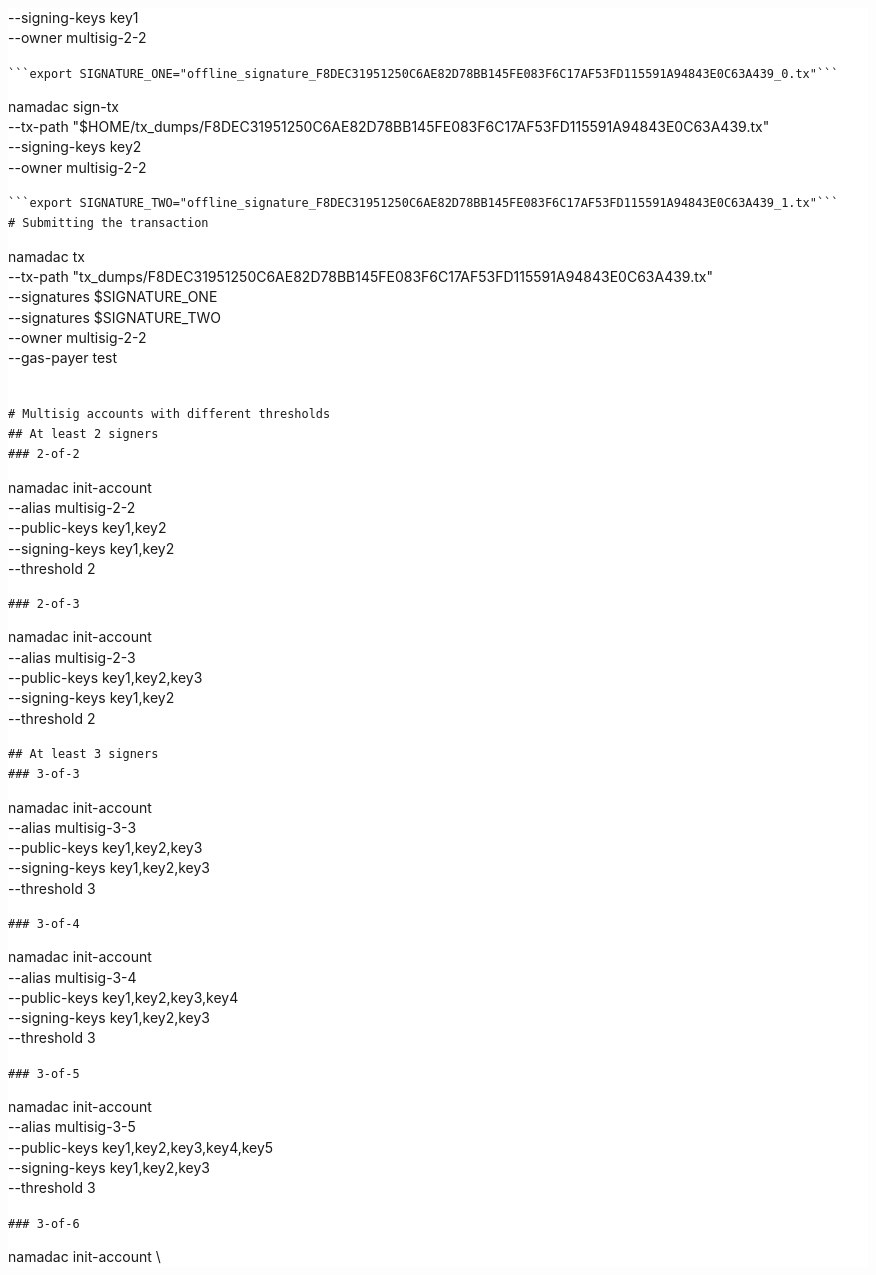 --signing-keys key1 \
--owner multisig-2-2
```
```export SIGNATURE_ONE="offline_signature_F8DEC31951250C6AE82D78BB145FE083F6C17AF53FD115591A94843E0C63A439_0.tx"```
```
namadac sign-tx \
--tx-path "$HOME/tx_dumps/F8DEC31951250C6AE82D78BB145FE083F6C17AF53FD115591A94843E0C63A439.tx" \
--signing-keys key2 \
--owner multisig-2-2
```
```export SIGNATURE_TWO="offline_signature_F8DEC31951250C6AE82D78BB145FE083F6C17AF53FD115591A94843E0C63A439_1.tx"```
# Submitting the transaction
```
namadac tx \
--tx-path "tx_dumps/F8DEC31951250C6AE82D78BB145FE083F6C17AF53FD115591A94843E0C63A439.tx" \
--signatures $SIGNATURE_ONE \
--signatures $SIGNATURE_TWO \
--owner multisig-2-2 \
--gas-payer test
```

# Multisig accounts with different thresholds
## At least 2 signers
### 2-of-2
```
namadac init-account \
--alias multisig-2-2 \
--public-keys key1,key2 \
--signing-keys key1,key2 \
--threshold 2
```
### 2-of-3
```
namadac init-account \
--alias multisig-2-3 \
--public-keys key1,key2,key3 \
--signing-keys key1,key2 \
--threshold 2
```
## At least 3 signers
### 3-of-3
```
namadac init-account \
--alias multisig-3-3 \
--public-keys key1,key2,key3 \
--signing-keys key1,key2,key3 \
--threshold 3
```
### 3-of-4
```
namadac init-account \
--alias multisig-3-4 \
--public-keys key1,key2,key3,key4 \
--signing-keys key1,key2,key3 \
--threshold 3
```
### 3-of-5
```
namadac init-account \
--alias multisig-3-5 \
--public-keys key1,key2,key3,key4,key5 \
--signing-keys key1,key2,key3 \
--threshold 3
```
### 3-of-6
```
namadac init-account \